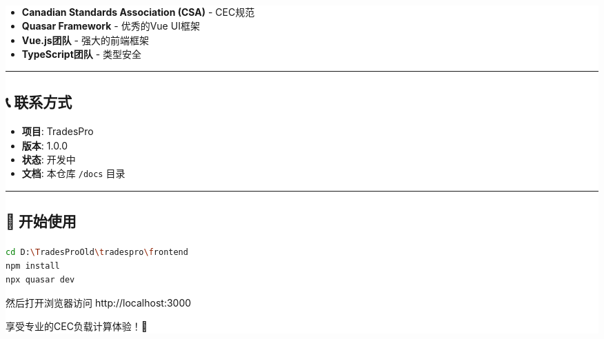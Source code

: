 - **Canadian Standards Association (CSA)** - CEC规范
- **Quasar Framework** - 优秀的Vue UI框架
- **Vue.js团队** - 强大的前端框架
- **TypeScript团队** - 类型安全

---

## 📞 联系方式

- **项目**: TradesPro
- **版本**: 1.0.0
- **状态**: 开发中
- **文档**: 本仓库 `/docs` 目录

---

## 🎉 开始使用

```bash
cd D:\TradesProOld\tradespro\frontend
npm install
npx quasar dev
```

然后打开浏览器访问 http://localhost:3000

享受专业的CEC负载计算体验！🚀


